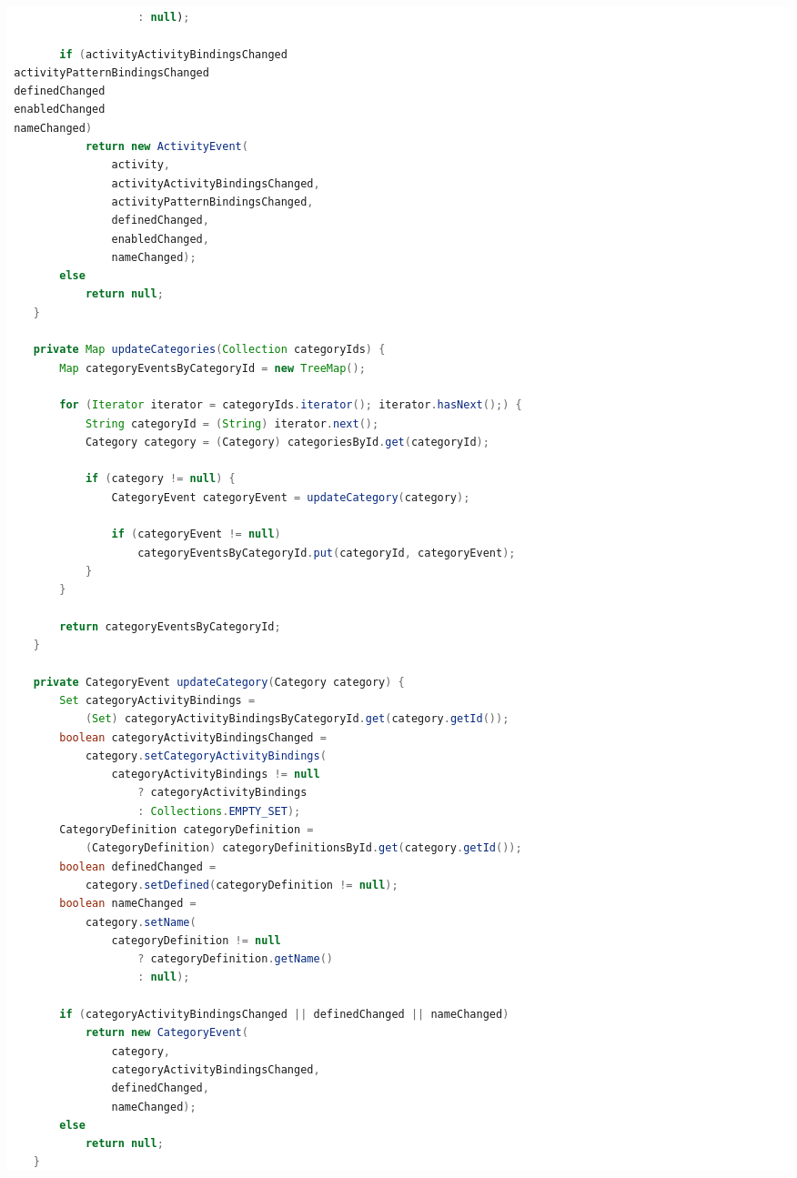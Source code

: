 ```java
					: null);

		if (activityActivityBindingsChanged
 activityPatternBindingsChanged
 definedChanged
 enabledChanged
 nameChanged)
			return new ActivityEvent(
				activity,
				activityActivityBindingsChanged,
				activityPatternBindingsChanged,
				definedChanged,
				enabledChanged,
				nameChanged);
		else
			return null;
	}

	private Map updateCategories(Collection categoryIds) {
		Map categoryEventsByCategoryId = new TreeMap();

		for (Iterator iterator = categoryIds.iterator(); iterator.hasNext();) {
			String categoryId = (String) iterator.next();
			Category category = (Category) categoriesById.get(categoryId);

			if (category != null) {
				CategoryEvent categoryEvent = updateCategory(category);

				if (categoryEvent != null)
					categoryEventsByCategoryId.put(categoryId, categoryEvent);
			}
		}

		return categoryEventsByCategoryId;
	}

	private CategoryEvent updateCategory(Category category) {
		Set categoryActivityBindings =
			(Set) categoryActivityBindingsByCategoryId.get(category.getId());
		boolean categoryActivityBindingsChanged =
			category.setCategoryActivityBindings(
				categoryActivityBindings != null
					? categoryActivityBindings
					: Collections.EMPTY_SET);
		CategoryDefinition categoryDefinition =
			(CategoryDefinition) categoryDefinitionsById.get(category.getId());
		boolean definedChanged =
			category.setDefined(categoryDefinition != null);
		boolean nameChanged =
			category.setName(
				categoryDefinition != null
					? categoryDefinition.getName()
					: null);

		if (categoryActivityBindingsChanged || definedChanged || nameChanged)
			return new CategoryEvent(
				category,
				categoryActivityBindingsChanged,
				definedChanged,
				nameChanged);
		else
			return null;
	}
```